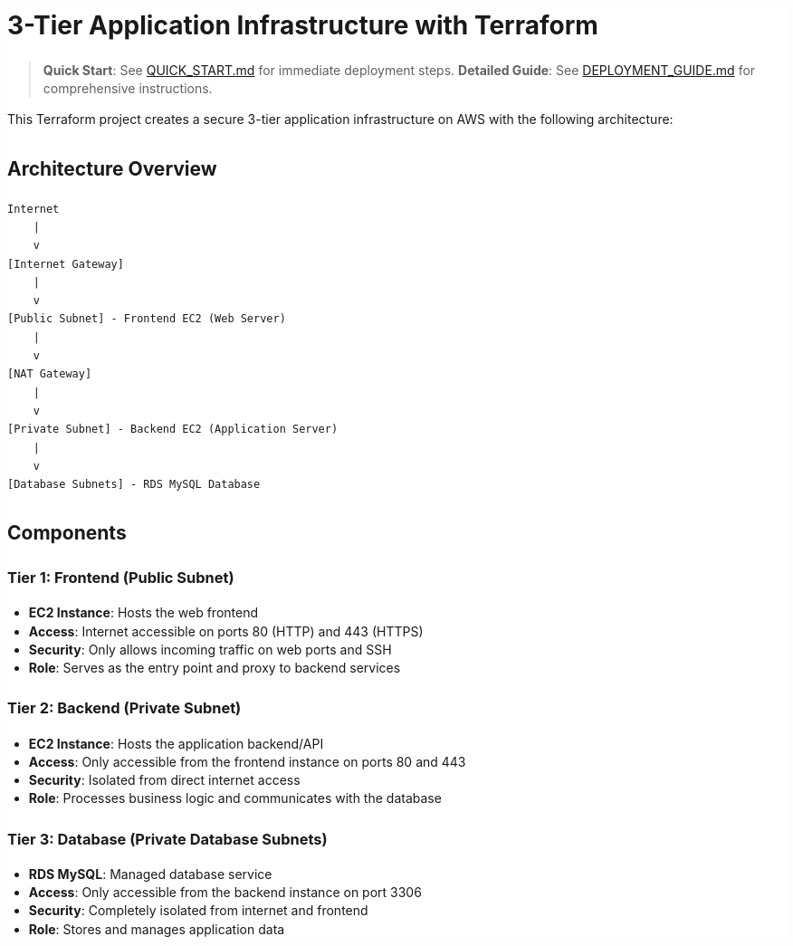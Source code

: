 # 3-Tier Application Infrastructure with Terraform

> **Quick Start**: See [QUICK_START.md](QUICK_START.md) for immediate deployment steps.
> **Detailed Guide**: See [DEPLOYMENT_GUIDE.md](DEPLOYMENT_GUIDE.md) for comprehensive instructions.

This Terraform project creates a secure 3-tier application infrastructure on AWS with the following architecture:

## Architecture Overview

```
Internet
    |
    v
[Internet Gateway]
    |
    v
[Public Subnet] - Frontend EC2 (Web Server)
    |
    v
[NAT Gateway]
    |
    v
[Private Subnet] - Backend EC2 (Application Server)
    |
    v
[Database Subnets] - RDS MySQL Database
```

## Components

### Tier 1: Frontend (Public Subnet)
- **EC2 Instance**: Hosts the web frontend
- **Access**: Internet accessible on ports 80 (HTTP) and 443 (HTTPS)
- **Security**: Only allows incoming traffic on web ports and SSH
- **Role**: Serves as the entry point and proxy to backend services

### Tier 2: Backend (Private Subnet)
- **EC2 Instance**: Hosts the application backend/API
- **Access**: Only accessible from the frontend instance on ports 80 and 443
- **Security**: Isolated from direct internet access
- **Role**: Processes business logic and communicates with the database

### Tier 3: Database (Private Database Subnets)
- **RDS MySQL**: Managed database service
- **Access**: Only accessible from the backend instance on port 3306
- **Security**: Completely isolated from internet and frontend
- **Role**: Stores and manages application data
